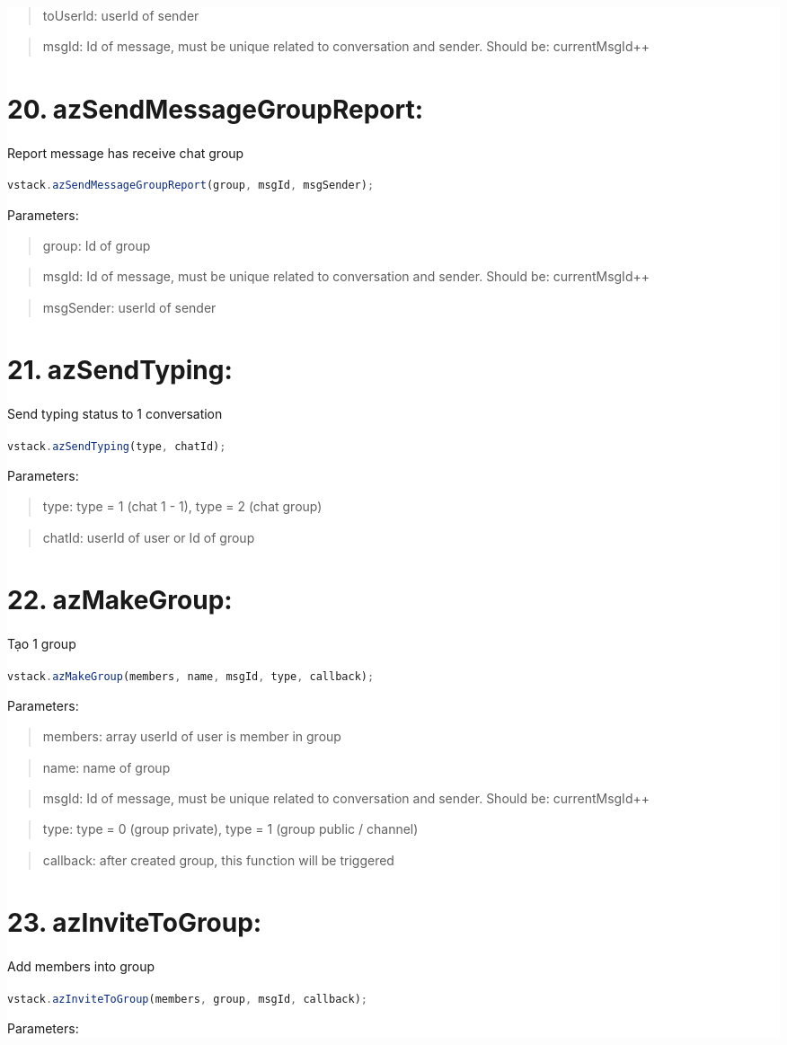 > toUserId: userId of sender

> msgId: Id of message, must be unique related to conversation and sender. Should be: currentMsgId++

# 20. azSendMessageGroupReport:
Report message has receive chat group
```javascript
vstack.azSendMessageGroupReport(group, msgId, msgSender);
```
Parameters:

> group: Id of group

> msgId: Id of message, must be unique related to conversation and sender. Should be: currentMsgId++

> msgSender: userId of sender

# 21. azSendTyping:
Send typing status to 1 conversation
```javascript
vstack.azSendTyping(type, chatId);
```
Parameters:

> type: type = 1 (chat 1 - 1), type = 2 (chat group)

> chatId: userId of user or Id of group

# 22. azMakeGroup:
Tạo 1 group
```javascript
vstack.azMakeGroup(members, name, msgId, type, callback);
```
Parameters:

> members: array userId of user is member in group

> name: name of group

> msgId: Id of message, must be unique related to conversation and sender. Should be: currentMsgId++

> type: type = 0 (group private), type = 1 (group public / channel)

> callback: after created group, this function will be triggered

# 23. azInviteToGroup:
Add members into group
```javascript
vstack.azInviteToGroup(members, group, msgId, callback);
```
Parameters:

